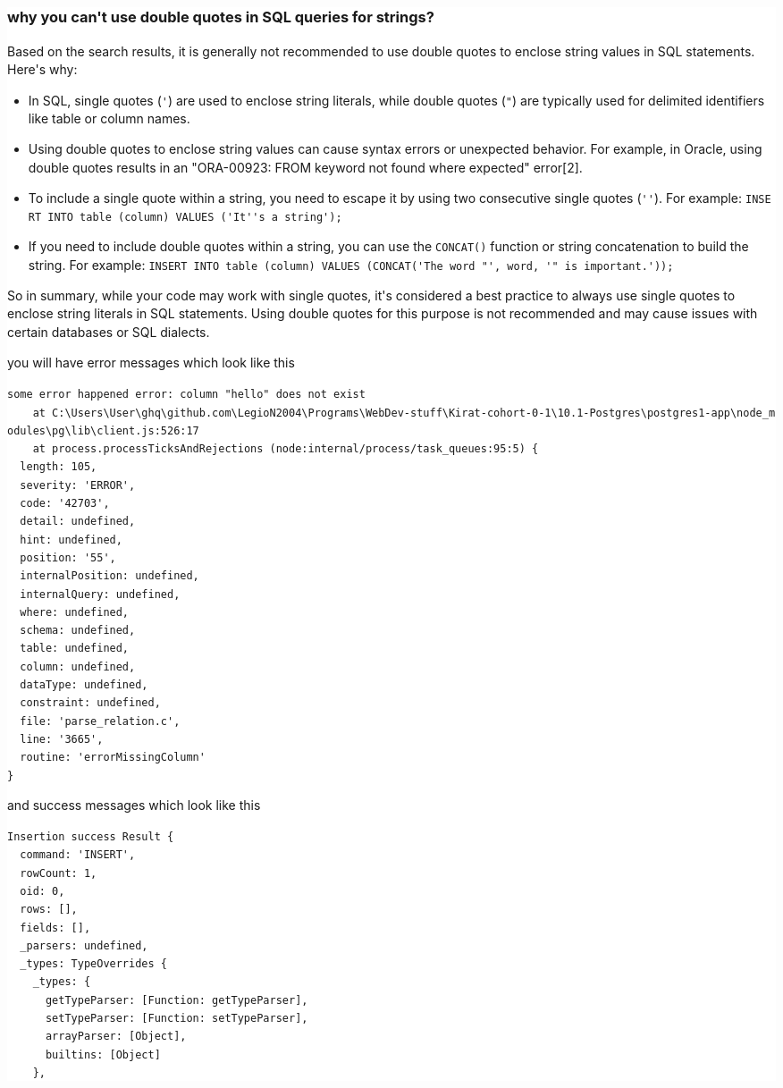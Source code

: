### why you can't use double quotes in SQL queries for strings?

Based on the search results, it is generally not recommended to use double quotes to enclose string values in SQL statements. Here's why:

- In SQL, single quotes (`'`) are used to enclose string literals, while double quotes (`"`) are typically used for delimited identifiers like table or column names.

- Using double quotes to enclose string values can cause syntax errors or unexpected behavior. For example, in Oracle, using double quotes results in an "ORA-00923: FROM keyword not found where expected" error[2].

- To include a single quote within a string, you need to escape it by using two consecutive single quotes (`''`). For example: `INSERT INTO table (column) VALUES ('It''s a string');`

- If you need to include double quotes within a string, you can use the `CONCAT()` function or string concatenation to build the string. For example: `INSERT INTO table (column) VALUES (CONCAT('The word "', word, '" is important.'));`

So in summary, while your code may work with single quotes, it's considered a best practice to always use single quotes to enclose string literals in SQL statements. Using double quotes for this purpose is not recommended and may cause issues with certain databases or SQL dialects.

you will have error messages which look like this

```shell
some error happened error: column "hello" does not exist
    at C:\Users\User\ghq\github.com\LegioN2004\Programs\WebDev-stuff\Kirat-cohort-0-1\10.1-Postgres\postgres1-app\node_modules\pg\lib\client.js:526:17
    at process.processTicksAndRejections (node:internal/process/task_queues:95:5) {
  length: 105,
  severity: 'ERROR',
  code: '42703',
  detail: undefined,
  hint: undefined,
  position: '55',
  internalPosition: undefined,
  internalQuery: undefined,
  where: undefined,
  schema: undefined,
  table: undefined,
  column: undefined,
  dataType: undefined,
  constraint: undefined,
  file: 'parse_relation.c',
  line: '3665',
  routine: 'errorMissingColumn'
}
```

and success messages which look like this

```shell
Insertion success Result {
  command: 'INSERT',
  rowCount: 1,
  oid: 0,
  rows: [],
  fields: [],
  _parsers: undefined,
  _types: TypeOverrides {
    _types: {
      getTypeParser: [Function: getTypeParser],
      setTypeParser: [Function: setTypeParser],
      arrayParser: [Object],
      builtins: [Object]
    },
```